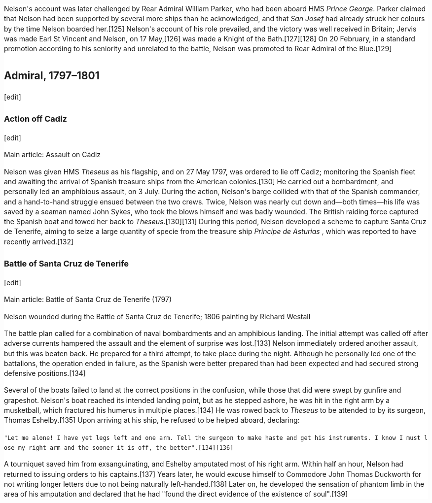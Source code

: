 Nelson's account was later challenged by Rear Admiral William Parker, who had been aboard HMS  _Prince George_. Parker claimed that Nelson had been supported by several more ships than he acknowledged, and that _San Josef_ had already struck her colours by the time Nelson boarded her.[125] Nelson's account of his role prevailed, and the victory was well received in Britain; Jervis was made Earl St Vincent and Nelson, on 17 May,[126] was made a Knight of the Bath.[127][128] On 20 February, in a standard promotion according to his seniority and unrelated to the battle, Nelson was promoted to Rear Admiral of the Blue.[129]

## Admiral, 1797–1801

[edit]

### Action off Cadiz

[edit]

Main article: Assault on Cádiz

Nelson was given HMS  _Theseus_ as his flagship, and on 27 May 1797, was ordered to lie off Cadiz; monitoring the Spanish fleet and awaiting the arrival of Spanish treasure ships from the American colonies.[130] He carried out a bombardment, and personally led an amphibious assault, on 3 July. During the action, Nelson's barge collided with that of the Spanish commander, and a hand-to-hand struggle ensued between the two crews. Twice, Nelson was nearly cut down and—both times—his life was saved by a seaman named John Sykes, who took the blows himself and was badly wounded. The British raiding force captured the Spanish boat and towed her back to _Theseus_.[130][131] During this period, Nelson developed a scheme to capture Santa Cruz de Tenerife, aiming to seize a large quantity of specie from the treasure ship _Principe de Asturias_ , which was reported to have recently arrived.[132]

### Battle of Santa Cruz de Tenerife

[edit]

Main article: Battle of Santa Cruz de Tenerife (1797)

Nelson wounded during the Battle of Santa Cruz de Tenerife; 1806 painting by Richard Westall

The battle plan called for a combination of naval bombardments and an amphibious landing. The initial attempt was called off after adverse currents hampered the assault and the element of surprise was lost.[133] Nelson immediately ordered another assault, but this was beaten back. He prepared for a third attempt, to take place during the night. Although he personally led one of the battalions, the operation ended in failure, as the Spanish were better prepared than had been expected and had secured strong defensive positions.[134]

Several of the boats failed to land at the correct positions in the confusion, while those that did were swept by gunfire and grapeshot. Nelson's boat reached its intended landing point, but as he stepped ashore, he was hit in the right arm by a musketball, which fractured his humerus in multiple places.[134] He was rowed back to _Theseus_ to be attended to by its surgeon, Thomas Eshelby.[135] Upon arriving at his ship, he refused to be helped aboard, declaring: 

    "Let me alone! I have yet legs left and one arm. Tell the surgeon to make haste and get his instruments. I know I must lose my right arm and the sooner it is off, the better".[134][136]

A tourniquet saved him from exsanguinating, and Eshelby amputated most of his right arm. Within half an hour, Nelson had returned to issuing orders to his captains.[137] Years later, he would excuse himself to Commodore John Thomas Duckworth for not writing longer letters due to not being naturally left-handed.[138] Later on, he developed the sensation of phantom limb in the area of his amputation and declared that he had "found the direct evidence of the existence of soul".[139]

